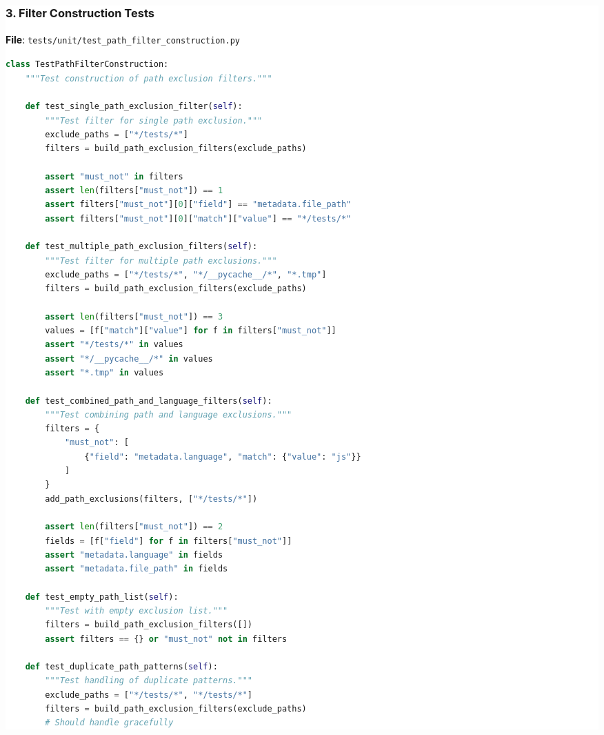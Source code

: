 ### 3. Filter Construction Tests
**File**: `tests/unit/test_path_filter_construction.py`

```python
class TestPathFilterConstruction:
    """Test construction of path exclusion filters."""

    def test_single_path_exclusion_filter(self):
        """Test filter for single path exclusion."""
        exclude_paths = ["*/tests/*"]
        filters = build_path_exclusion_filters(exclude_paths)

        assert "must_not" in filters
        assert len(filters["must_not"]) == 1
        assert filters["must_not"][0]["field"] == "metadata.file_path"
        assert filters["must_not"][0]["match"]["value"] == "*/tests/*"

    def test_multiple_path_exclusion_filters(self):
        """Test filter for multiple path exclusions."""
        exclude_paths = ["*/tests/*", "*/__pycache__/*", "*.tmp"]
        filters = build_path_exclusion_filters(exclude_paths)

        assert len(filters["must_not"]) == 3
        values = [f["match"]["value"] for f in filters["must_not"]]
        assert "*/tests/*" in values
        assert "*/__pycache__/*" in values
        assert "*.tmp" in values

    def test_combined_path_and_language_filters(self):
        """Test combining path and language exclusions."""
        filters = {
            "must_not": [
                {"field": "metadata.language", "match": {"value": "js"}}
            ]
        }
        add_path_exclusions(filters, ["*/tests/*"])

        assert len(filters["must_not"]) == 2
        fields = [f["field"] for f in filters["must_not"]]
        assert "metadata.language" in fields
        assert "metadata.file_path" in fields

    def test_empty_path_list(self):
        """Test with empty exclusion list."""
        filters = build_path_exclusion_filters([])
        assert filters == {} or "must_not" not in filters

    def test_duplicate_path_patterns(self):
        """Test handling of duplicate patterns."""
        exclude_paths = ["*/tests/*", "*/tests/*"]
        filters = build_path_exclusion_filters(exclude_paths)
        # Should handle gracefully
```

